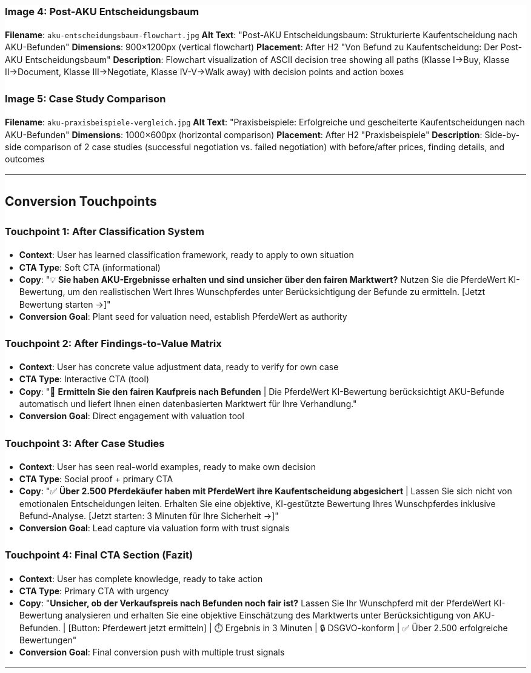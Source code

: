 ### Image 4: Post-AKU Entscheidungsbaum
**Filename**: `aku-entscheidungsbaum-flowchart.jpg`
**Alt Text**: "Post-AKU Entscheidungsbaum: Strukturierte Kaufentscheidung nach AKU-Befunden"
**Dimensions**: 900×1200px (vertical flowchart)
**Placement**: After H2 "Von Befund zu Kaufentscheidung: Der Post-AKU Entscheidungsbaum"
**Description**: Flowchart visualization of ASCII decision tree showing all paths (Klasse I→Buy, Klasse II→Document, Klasse III→Negotiate, Klasse IV-V→Walk away) with decision points and action boxes

### Image 5: Case Study Comparison
**Filename**: `aku-praxisbeispiele-vergleich.jpg`
**Alt Text**: "Praxisbeispiele: Erfolgreiche und gescheiterte Kaufentscheidungen nach AKU-Befunden"
**Dimensions**: 1000×600px (horizontal comparison)
**Placement**: After H2 "Praxisbeispiele"
**Description**: Side-by-side comparison of 2 case studies (successful negotiation vs. failed negotiation) with before/after prices, finding details, and outcomes

---

## Conversion Touchpoints

### Touchpoint 1: After Classification System
- **Context**: User has learned classification framework, ready to apply to own situation
- **CTA Type**: Soft CTA (informational)
- **Copy**: "💡 **Sie haben AKU-Ergebnisse erhalten und sind unsicher über den fairen Marktwert?** Nutzen Sie die PferdeWert KI-Bewertung, um den realistischen Wert Ihres Wunschpferdes unter Berücksichtigung der Befunde zu ermitteln. [Jetzt Bewertung starten →]"
- **Conversion Goal**: Plant seed for valuation need, establish PferdeWert as authority

### Touchpoint 2: After Findings-to-Value Matrix
- **Context**: User has concrete value adjustment data, ready to verify for own case
- **CTA Type**: Interactive CTA (tool)
- **Copy**: "🎯 **Ermitteln Sie den fairen Kaufpreis nach Befunden** | Die PferdeWert KI-Bewertung berücksichtigt AKU-Befunde automatisch und liefert Ihnen einen datenbasierten Marktwert für Ihre Verhandlung."
- **Conversion Goal**: Direct engagement with valuation tool

### Touchpoint 3: After Case Studies
- **Context**: User has seen real-world examples, ready to make own decision
- **CTA Type**: Social proof + primary CTA
- **Copy**: "✅ **Über 2.500 Pferdekäufer haben mit PferdeWert ihre Kaufentscheidung abgesichert** | Lassen Sie sich nicht von emotionalen Entscheidungen leiten. Erhalten Sie eine objektive, KI-gestützte Bewertung Ihres Wunschpferdes inklusive Befund-Analyse. [Jetzt starten: 3 Minuten für Ihre Sicherheit →]"
- **Conversion Goal**: Lead capture via valuation form with trust signals

### Touchpoint 4: Final CTA Section (Fazit)
- **Context**: User has complete knowledge, ready to take action
- **CTA Type**: Primary CTA with urgency
- **Copy**: "**Unsicher, ob der Verkaufspreis nach Befunden noch fair ist?** Lassen Sie Ihr Wunschpferd mit der PferdeWert KI-Bewertung analysieren und erhalten Sie eine objektive Einschätzung des Marktwerts unter Berücksichtigung von AKU-Befunden. | [Button: Pferdewert jetzt ermitteln] | ⏱️ Ergebnis in 3 Minuten | 🔒 DSGVO-konform | ✅ Über 2.500 erfolgreiche Bewertungen"
- **Conversion Goal**: Final conversion push with multiple trust signals

---